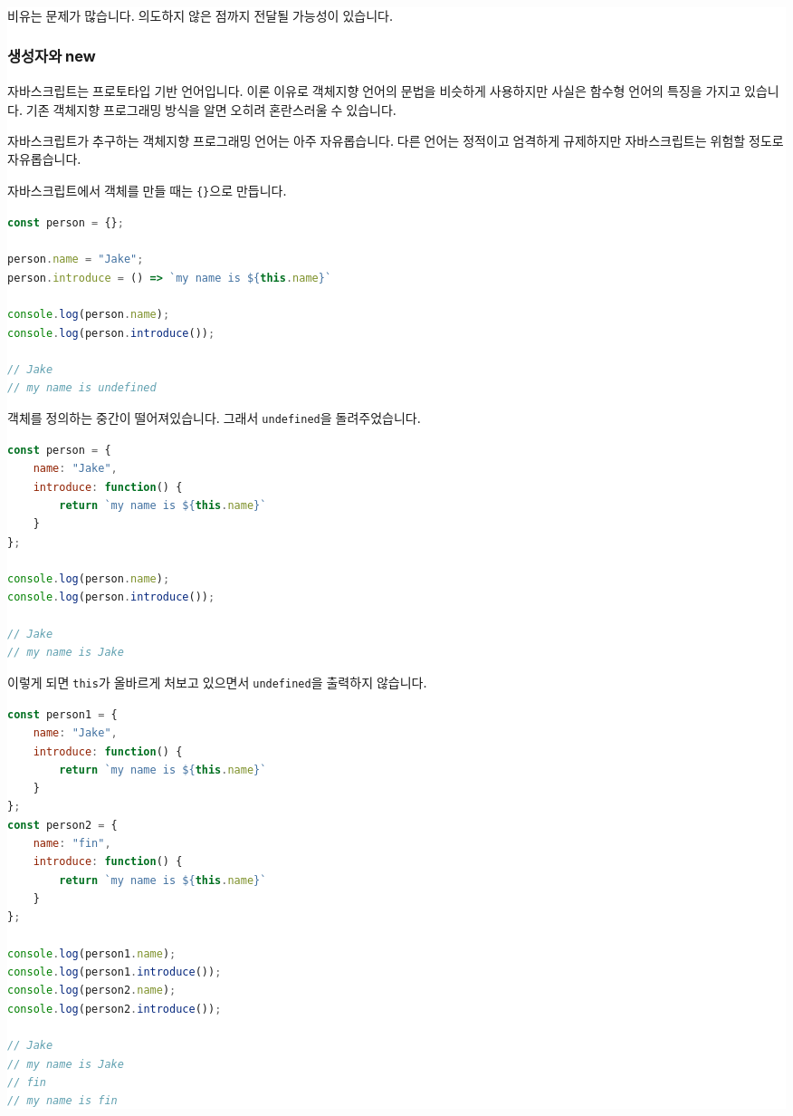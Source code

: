 비유는 문제가 많습니다. 의도하지 않은 점까지 전달될 가능성이 있습니다.

### 생성자와 new
자바스크립트는 프로토타입 기반 언어입니다. 이론 이유로 객체지향 언어의 문법을 비슷하게 사용하지만 사실은 함수형 언어의 특징을 가지고 있습니다. 기존 객체지향 프로그래밍 방식을 알면 오히려 혼란스러울 수 있습니다.

자바스크립트가 추구하는 객체지향 프로그래밍 언어는 아주 자유롭습니다. 다른 언어는 정적이고 엄격하게 규제하지만 자바스크립트는 위험할 정도로 자유롭습니다.

자바스크립트에서 객체를 만들 때는 `{}`으로 만듭니다.

```js
const person = {};

person.name = "Jake";
person.introduce = () => `my name is ${this.name}`

console.log(person.name);
console.log(person.introduce());

// Jake
// my name is undefined
```

객체를 정의하는 중간이 떨어져있습니다. 그래서 `undefined`을 돌려주었습니다.
```js
const person = {
    name: "Jake",
    introduce: function() {
        return `my name is ${this.name}`
    }
};

console.log(person.name);
console.log(person.introduce());

// Jake
// my name is Jake
```

이렇게 되면 `this`가 올바르게 처보고 있으면서 `undefined`을 출력하지 않습니다.

```js
const person1 = {
    name: "Jake",
    introduce: function() {
        return `my name is ${this.name}`
    }
};
const person2 = {
    name: "fin",
    introduce: function() {
        return `my name is ${this.name}`
    }
};

console.log(person1.name);
console.log(person1.introduce());
console.log(person2.name);
console.log(person2.introduce());

// Jake
// my name is Jake
// fin
// my name is fin
```

